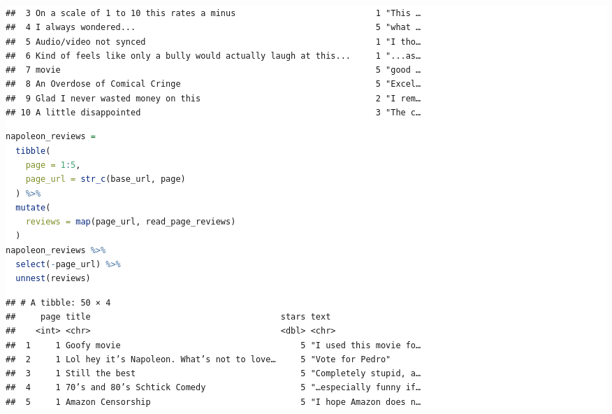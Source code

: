     ##  3 On a scale of 1 to 10 this rates a minus                            1 "This …
    ##  4 I always wondered...                                                5 "what …
    ##  5 Audio/video not synced                                              1 "I tho…
    ##  6 Kind of feels like only a bully would actually laugh at this...     1 "...as…
    ##  7 movie                                                               5 "good …
    ##  8 An Overdose of Comical Cringe                                       5 "Excel…
    ##  9 Glad I never wasted money on this                                   2 "I rem…
    ## 10 A little disappointed                                               3 "The c…

``` r
napoleon_reviews = 
  tibble(
    page = 1:5,
    page_url = str_c(base_url, page)
  ) %>% 
  mutate(
    reviews = map(page_url, read_page_reviews)
  )
napoleon_reviews %>% 
  select(-page_url) %>% 
  unnest(reviews)
```

    ## # A tibble: 50 × 4
    ##     page title                                      stars text                  
    ##    <int> <chr>                                      <dbl> <chr>                 
    ##  1     1 Goofy movie                                    5 "I used this movie fo…
    ##  2     1 Lol hey it’s Napoleon. What’s not to love…     5 "Vote for Pedro"      
    ##  3     1 Still the best                                 5 "Completely stupid, a…
    ##  4     1 70’s and 80’s Schtick Comedy                   5 "…especially funny if…
    ##  5     1 Amazon Censorship                              5 "I hope Amazon does n…